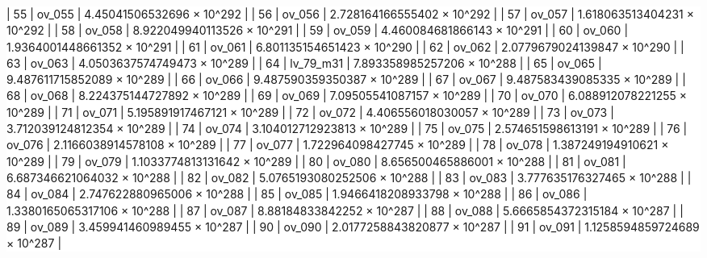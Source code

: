 | 55 | ov_055 | 4.45041506532696 × 10^292 |
| 56 | ov_056 | 2.728164166555402 × 10^292 |
| 57 | ov_057 | 1.618063513404231 × 10^292 |
| 58 | ov_058 | 8.922049940113526 × 10^291 |
| 59 | ov_059 | 4.460084681866143 × 10^291 |
| 60 | ov_060 | 1.9364001448661352 × 10^291 |
| 61 | ov_061 | 6.801135154651423 × 10^290 |
| 62 | ov_062 | 2.0779679024139847 × 10^290 |
| 63 | ov_063 | 4.0503637574749473 × 10^289 |
| 64 | lv_79_m31 | 7.893358985257206 × 10^288 |
| 65 | ov_065 | 9.487611715852089 × 10^289 |
| 66 | ov_066 | 9.487590359350387 × 10^289 |
| 67 | ov_067 | 9.487583439085335 × 10^289 |
| 68 | ov_068 | 8.224375144727892 × 10^289 |
| 69 | ov_069 | 7.09505541087157 × 10^289 |
| 70 | ov_070 | 6.088912078221255 × 10^289 |
| 71 | ov_071 | 5.195891917467121 × 10^289 |
| 72 | ov_072 | 4.406556018030057 × 10^289 |
| 73 | ov_073 | 3.712039124812354 × 10^289 |
| 74 | ov_074 | 3.104012712923813 × 10^289 |
| 75 | ov_075 | 2.574651598613191 × 10^289 |
| 76 | ov_076 | 2.1166038914578108 × 10^289 |
| 77 | ov_077 | 1.722964098427745 × 10^289 |
| 78 | ov_078 | 1.387249194910621 × 10^289 |
| 79 | ov_079 | 1.1033774813131642 × 10^289 |
| 80 | ov_080 | 8.656500465886001 × 10^288 |
| 81 | ov_081 | 6.687346621064032 × 10^288 |
| 82 | ov_082 | 5.0765193080252506 × 10^288 |
| 83 | ov_083 | 3.777635176327465 × 10^288 |
| 84 | ov_084 | 2.747622880965006 × 10^288 |
| 85 | ov_085 | 1.9466418208933798 × 10^288 |
| 86 | ov_086 | 1.3380165065317106 × 10^288 |
| 87 | ov_087 | 8.88184833842252 × 10^287 |
| 88 | ov_088 | 5.6665854372315184 × 10^287 |
| 89 | ov_089 | 3.459941460989455 × 10^287 |
| 90 | ov_090 | 2.0177258843820877 × 10^287 |
| 91 | ov_091 | 1.1258594859724689 × 10^287 |